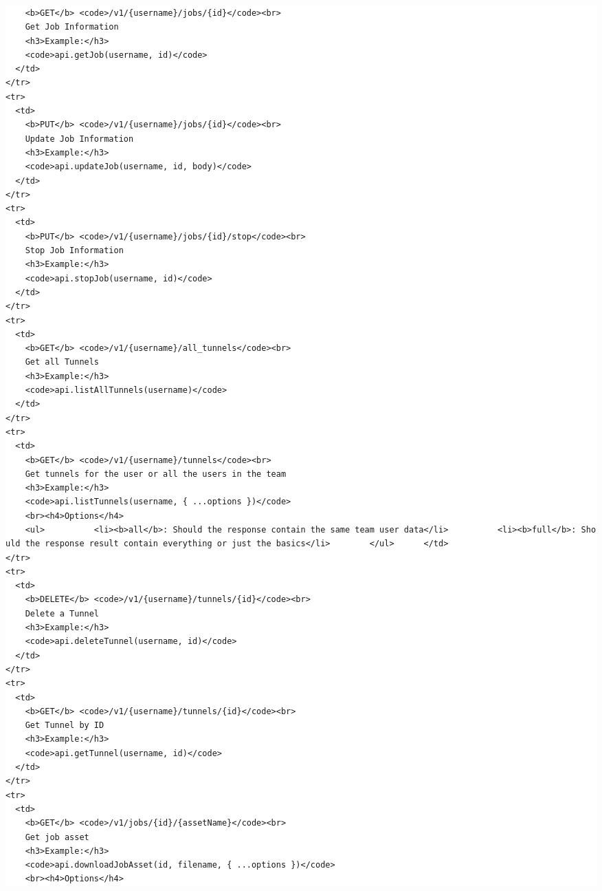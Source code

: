         <b>GET</b> <code>/v1/{username}/jobs/{id}</code><br>
        Get Job Information
        <h3>Example:</h3>
        <code>api.getJob(username, id)</code>
      </td>
    </tr>
    <tr>
      <td>
        <b>PUT</b> <code>/v1/{username}/jobs/{id}</code><br>
        Update Job Information
        <h3>Example:</h3>
        <code>api.updateJob(username, id, body)</code>
      </td>
    </tr>
    <tr>
      <td>
        <b>PUT</b> <code>/v1/{username}/jobs/{id}/stop</code><br>
        Stop Job Information
        <h3>Example:</h3>
        <code>api.stopJob(username, id)</code>
      </td>
    </tr>
    <tr>
      <td>
        <b>GET</b> <code>/v1/{username}/all_tunnels</code><br>
        Get all Tunnels
        <h3>Example:</h3>
        <code>api.listAllTunnels(username)</code>
      </td>
    </tr>
    <tr>
      <td>
        <b>GET</b> <code>/v1/{username}/tunnels</code><br>
        Get tunnels for the user or all the users in the team
        <h3>Example:</h3>
        <code>api.listTunnels(username, { ...options })</code>
        <br><h4>Options</h4>
        <ul>          <li><b>all</b>: Should the response contain the same team user data</li>          <li><b>full</b>: Should the response result contain everything or just the basics</li>        </ul>      </td>
    </tr>
    <tr>
      <td>
        <b>DELETE</b> <code>/v1/{username}/tunnels/{id}</code><br>
        Delete a Tunnel
        <h3>Example:</h3>
        <code>api.deleteTunnel(username, id)</code>
      </td>
    </tr>
    <tr>
      <td>
        <b>GET</b> <code>/v1/{username}/tunnels/{id}</code><br>
        Get Tunnel by ID
        <h3>Example:</h3>
        <code>api.getTunnel(username, id)</code>
      </td>
    </tr>
    <tr>
      <td>
        <b>GET</b> <code>/v1/jobs/{id}/{assetName}</code><br>
        Get job asset
        <h3>Example:</h3>
        <code>api.downloadJobAsset(id, filename, { ...options })</code>
        <br><h4>Options</h4>